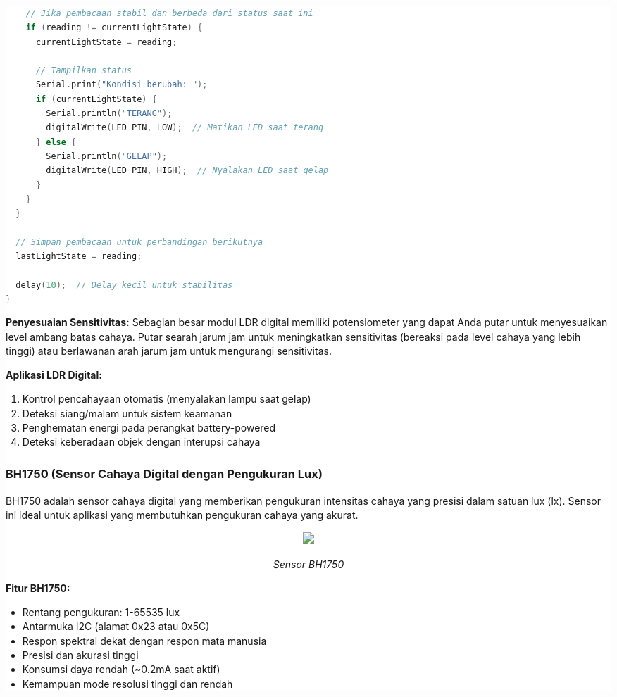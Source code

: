 ```cpp
    // Jika pembacaan stabil dan berbeda dari status saat ini
    if (reading != currentLightState) {
      currentLightState = reading;
      
      // Tampilkan status
      Serial.print("Kondisi berubah: ");
      if (currentLightState) {
        Serial.println("TERANG");
        digitalWrite(LED_PIN, LOW);  // Matikan LED saat terang
      } else {
        Serial.println("GELAP");
        digitalWrite(LED_PIN, HIGH);  // Nyalakan LED saat gelap
      }
    }
  }
  
  // Simpan pembacaan untuk perbandingan berikutnya
  lastLightState = reading;
  
  delay(10);  // Delay kecil untuk stabilitas
}
```

**Penyesuaian Sensitivitas:**
Sebagian besar modul LDR digital memiliki potensiometer yang dapat Anda putar untuk menyesuaikan level ambang batas cahaya. Putar searah jarum jam untuk meningkatkan sensitivitas (bereaksi pada level cahaya yang lebih tinggi) atau berlawanan arah jarum jam untuk mengurangi sensitivitas.

**Aplikasi LDR Digital:**
1. Kontrol pencahayaan otomatis (menyalakan lampu saat gelap)
2. Deteksi siang/malam untuk sistem keamanan
3. Penghematan energi pada perangkat battery-powered
4. Deteksi keberadaan objek dengan interupsi cahaya

### BH1750 (Sensor Cahaya Digital dengan Pengukuran Lux)

BH1750 adalah sensor cahaya digital yang memberikan pengukuran intensitas cahaya yang presisi dalam satuan lux (lx). Sensor ini ideal untuk aplikasi yang membutuhkan pengukuran cahaya yang akurat.

<div align="center">
   <img src="https://github.com/user-attachments/assets/dda5d553-88d1-4d5e-8e2c-1c7ed8efdb52" width="300">
  <p><em>Sensor BH1750</em></p>
</div>

**Fitur BH1750:**
- Rentang pengukuran: 1-65535 lux
- Antarmuka I2C (alamat 0x23 atau 0x5C)
- Respon spektral dekat dengan respon mata manusia
- Presisi dan akurasi tinggi
- Konsumsi daya rendah (~0.2mA saat aktif)
- Kemampuan mode resolusi tinggi dan rendah
